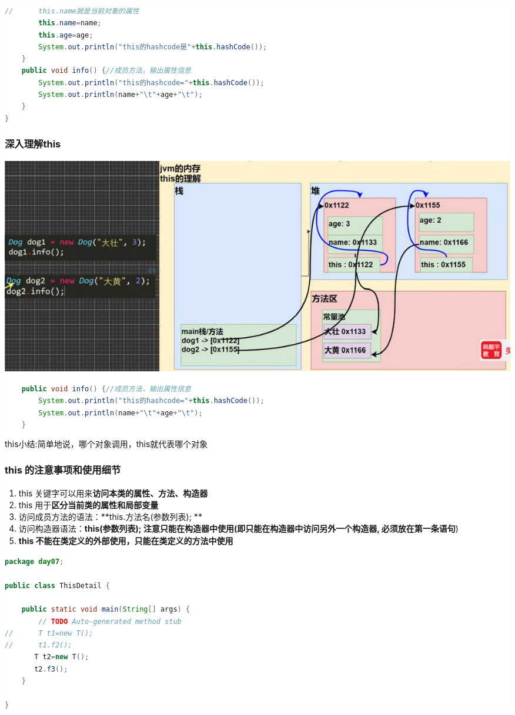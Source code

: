 ```java
//		this.name就是当前对象的属性
		this.name=name;
		this.age=age;
		System.out.println("this的hashcode是"+this.hashCode());
	}
	public void info() {//成员方法，输出属性信息
		System.out.println("this的hashcode="+this.hashCode());
		System.out.println(name+"\t"+age+"\t");
	}
}
```

### 深入理解this

![1640442744419](./images/oop/13.png)

```java
	public void info() {//成员方法，输出属性信息
		System.out.println("this的hashcode="+this.hashCode());
		System.out.println(name+"\t"+age+"\t");
	}
```

this小结:简单地说，哪个对象调用，this就代表哪个对象

###  this 的注意事项和使用细节

1.  this 关键字可以用来**访问本类的属性、方法、构造器**
2.  this 用于**区分当前类的属性和局部变量**
3.  访问成员方法的语法：**this.方法名(参数列表); **
4. 访问构造器语法：**this(参数列表); **注意只能在构造器中使用(即只能在构造器中访问另外一个构造器, 必须**放在第一条语句**)
5.  **this 不能在类定义的外部使用，只能在类定义的方法中使用**

```java
package day07;

public class ThisDetail {

	public static void main(String[] args) {
		// TODO Auto-generated method stub
//		T t1=new T();
//		t1.f2();
       T t2=new T();
       t2.f3();
	}

}
```